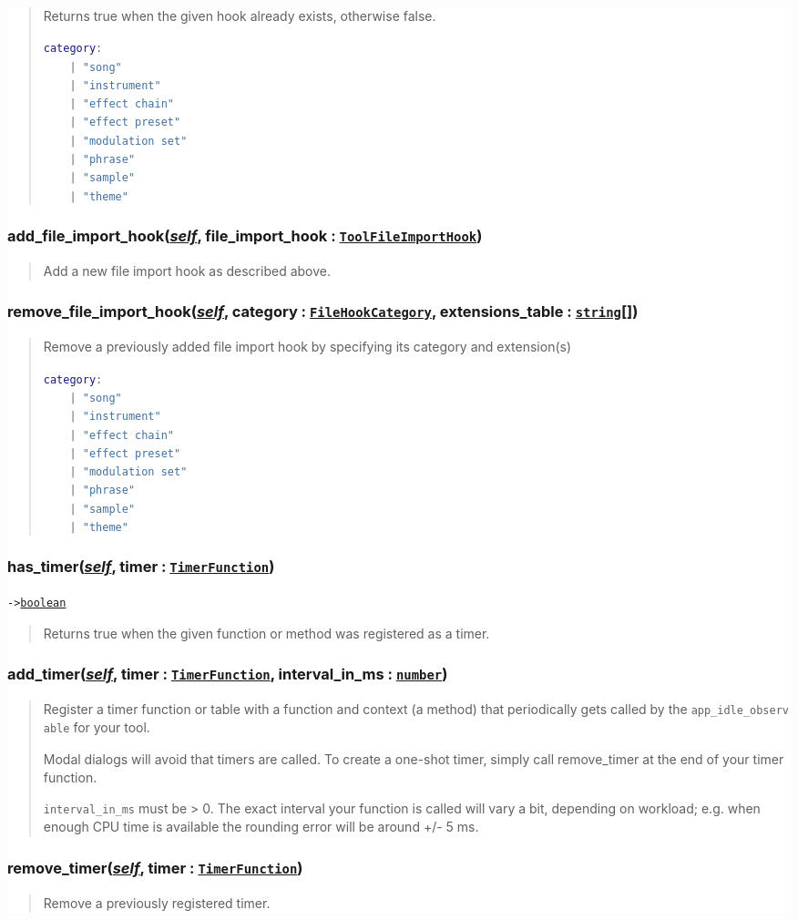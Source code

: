 > Returns true when the given hook already exists, otherwise false.
> 
> ```lua
> category:
>     | "song"
>     | "instrument"
>     | "effect chain"
>     | "effect preset"
>     | "modulation set"
>     | "phrase"
>     | "sample"
>     | "theme"
> ```
### add_file_import_hook([*self*](../../API/builtins/self.md), file_import_hook : [`ToolFileImportHook`](#toolfileimporthook))<a name="add_file_import_hook"></a>
> Add a new file import hook as described above.
### remove_file_import_hook([*self*](../../API/builtins/self.md), category : [`FileHookCategory`](#FileHookCategory), extensions_table : [`string`](../../API/builtins/string.md)[])<a name="remove_file_import_hook"></a>
> Remove a previously added file import hook by specifying its category
> and extension(s)
> 
> ```lua
> category:
>     | "song"
>     | "instrument"
>     | "effect chain"
>     | "effect preset"
>     | "modulation set"
>     | "phrase"
>     | "sample"
>     | "theme"
> ```
### has_timer([*self*](../../API/builtins/self.md), timer : [`TimerFunction`](#TimerFunction))<a name="has_timer"></a>
`->`[`boolean`](../../API/builtins/boolean.md)  

> Returns true when the given function or method was registered as a timer.
### add_timer([*self*](../../API/builtins/self.md), timer : [`TimerFunction`](#TimerFunction), interval_in_ms : [`number`](../../API/builtins/number.md))<a name="add_timer"></a>
> Register a timer function or table with a function and context (a method)
> that periodically gets called by the `app_idle_observable` for your tool.
> 
> Modal dialogs will avoid that timers are called. To create a one-shot timer,
> simply call remove_timer at the end of your timer function.
> 
> `interval_in_ms` must be > 0. The exact interval your function is called
> will vary a bit, depending on workload; e.g. when enough CPU time is available
> the rounding error will be around +/- 5 ms.
### remove_timer([*self*](../../API/builtins/self.md), timer : [`TimerFunction`](#TimerFunction))<a name="remove_timer"></a>
> Remove a previously registered timer.  
